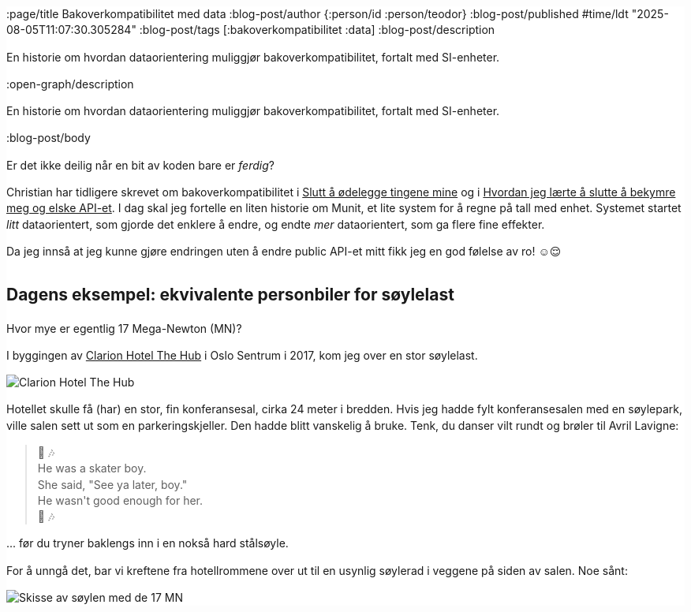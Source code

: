 :page/title Bakoverkompatibilitet med data
:blog-post/author {:person/id :person/teodor}
:blog-post/published #time/ldt "2025-08-05T11:07:30.305284"
:blog-post/tags [:bakoverkompatibilitet :data]
:blog-post/description

En historie om hvordan dataorientering muliggjør bakoverkompatibilitet, fortalt med SI-enheter.

:open-graph/description

En historie om hvordan dataorientering muliggjør bakoverkompatibilitet, fortalt med SI-enheter.

:blog-post/body

Er det ikke deilig når en bit av koden bare er *ferdig*?

Christian har tidligere skrevet om bakoverkompatibilitet i
[Slutt å ødelegge tingene mine](/bakoverkompatibilitet/)
og i [Hvordan jeg lærte å slutte å bekymre meg og elske API-et](/bakoverkompatibilitet-i-praksis/).
I dag skal jeg fortelle en liten historie om Munit, et lite system for å regne på tall med enhet.
Systemet startet *litt* dataorientert, som gjorde det enklere å endre, og endte *mer* dataorientert, som ga flere fine effekter.

Da jeg innså at jeg kunne gjøre endringen uten å endre public API-et mitt fikk jeg en god følelse av ro!
☺️😌

## Dagens eksempel: ekvivalente personbiler for søylelast

Hvor mye er egentlig 17 Mega-Newton (MN)?

I byggingen av [Clarion Hotel The Hub] i Oslo Sentrum i 2017, kom jeg over en stor søylelast.

![Clarion Hotel The Hub](/images/the-hub.jpg)

Hotellet skulle få (har) en stor, fin konferansesal, cirka 24 meter i bredden.
Hvis jeg hadde fylt konferansesalen med en søylepark, ville salen sett ut som en parkeringskjeller.
Den hadde blitt vanskelig å bruke.
Tenk, du danser vilt rundt og brøler til Avril Lavigne:

> 🎸 🎶<br>
> He was a skater boy.<br>
> She said, "See ya later, boy."<br>
> He wasn't good enough for her.<br>
> 🎸 🎶

... før du tryner baklengs inn i en nokså hard stålsøyle.

For å unngå det, bar vi kreftene fra hotellrommene over ut til en usynlig søylerad i veggene på siden av salen.
Noe sånt:

![Skisse av søylen med de 17 MN](/images/the-hub-skisse-soyle-17mn.png)

<style type=text/css>
/* Begrens bilder til tekstbredden */
img {
    max-width: 100%;
}
</style>


[Clarion Hotel The Hub]: https://www.strawberry.no/hotell/norge/oslo/clarion-hotel-the-hub/
[hengekøya]: https://www.youtube.com/watch?v=f84n5oFoZBc
[Hiccup]: https://github.com/weavejester/hiccup
[Ring]: https://github.com/ring-clojure/ring
[Pandoc]: https://pandoc.org/
[The Internet Was Designed With a Narrow Waist]: https://www.oilshell.org/blog/2022/02/diagrams.html
[Software Design for Flexibility]: https://mitpress.mit.edu/9780262045490/software-design-for-flexibility/
[Emmy]: https://github.com/mentat-collective/emmy
[Broch]: https://github.com/anteoas/broch